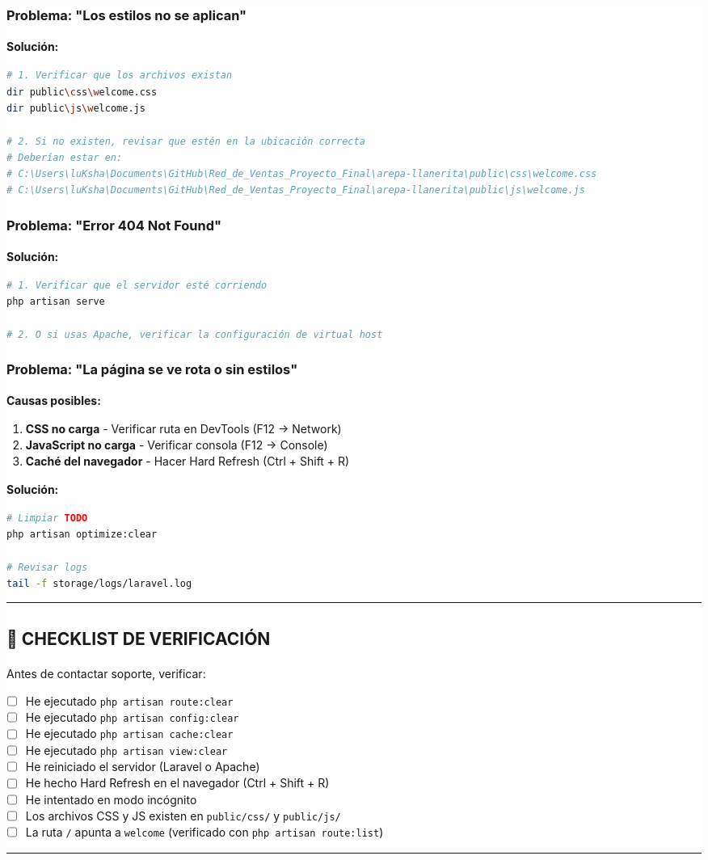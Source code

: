 ### Problema: "Los estilos no se aplican"

**Solución:**
```bash
# 1. Verificar que los archivos existan
dir public\css\welcome.css
dir public\js\welcome.js

# 2. Si no existen, revisar que estén en la ubicación correcta
# Deberían estar en:
# C:\Users\luKsha\Documents\GitHub\Red_de_Ventas_Proyecto_Final\arepa-llanerita\public\css\welcome.css
# C:\Users\luKsha\Documents\GitHub\Red_de_Ventas_Proyecto_Final\arepa-llanerita\public\js\welcome.js
```

### Problema: "Error 404 Not Found"

**Solución:**
```bash
# 1. Verificar que el servidor esté corriendo
php artisan serve

# 2. O si usas Apache, verificar la configuración de virtual host
```

### Problema: "La página se ve rota o sin estilos"

**Causas posibles:**
1. **CSS no carga** - Verificar ruta en DevTools (F12 → Network)
2. **JavaScript no carga** - Verificar consola (F12 → Console)
3. **Caché del navegador** - Hacer Hard Refresh (Ctrl + Shift + R)

**Solución:**
```bash
# Limpiar TODO
php artisan optimize:clear

# Revisar logs
tail -f storage/logs/laravel.log
```

---

## 📝 CHECKLIST DE VERIFICACIÓN

Antes de contactar soporte, verificar:

- [ ] He ejecutado `php artisan route:clear`
- [ ] He ejecutado `php artisan config:clear`
- [ ] He ejecutado `php artisan cache:clear`
- [ ] He ejecutado `php artisan view:clear`
- [ ] He reiniciado el servidor (Laravel o Apache)
- [ ] He hecho Hard Refresh en el navegador (Ctrl + Shift + R)
- [ ] He intentado en modo incógnito
- [ ] Los archivos CSS y JS existen en `public/css/` y `public/js/`
- [ ] La ruta `/` apunta a `welcome` (verificado con `php artisan route:list`)

---